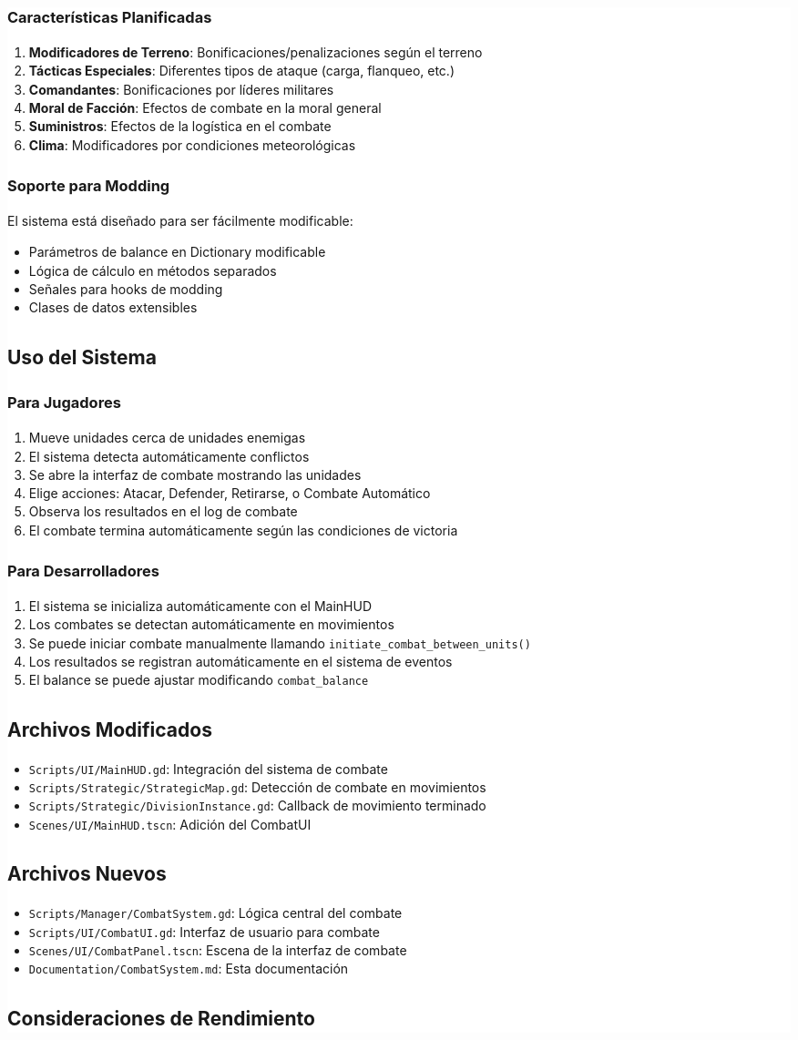### Características Planificadas
1. **Modificadores de Terreno**: Bonificaciones/penalizaciones según el terreno
2. **Tácticas Especiales**: Diferentes tipos de ataque (carga, flanqueo, etc.)
3. **Comandantes**: Bonificaciones por líderes militares
4. **Moral de Facción**: Efectos de combate en la moral general
5. **Suministros**: Efectos de la logística en el combate
6. **Clima**: Modificadores por condiciones meteorológicas

### Soporte para Modding
El sistema está diseñado para ser fácilmente modificable:
- Parámetros de balance en Dictionary modificable
- Lógica de cálculo en métodos separados
- Señales para hooks de modding
- Clases de datos extensibles

## Uso del Sistema

### Para Jugadores
1. Mueve unidades cerca de unidades enemigas
2. El sistema detecta automáticamente conflictos
3. Se abre la interfaz de combate mostrando las unidades
4. Elige acciones: Atacar, Defender, Retirarse, o Combate Automático
5. Observa los resultados en el log de combate
6. El combate termina automáticamente según las condiciones de victoria

### Para Desarrolladores
1. El sistema se inicializa automáticamente con el MainHUD
2. Los combates se detectan automáticamente en movimientos
3. Se puede iniciar combate manualmente llamando `initiate_combat_between_units()`
4. Los resultados se registran automáticamente en el sistema de eventos
5. El balance se puede ajustar modificando `combat_balance`

## Archivos Modificados

- `Scripts/UI/MainHUD.gd`: Integración del sistema de combate
- `Scripts/Strategic/StrategicMap.gd`: Detección de combate en movimientos
- `Scripts/Strategic/DivisionInstance.gd`: Callback de movimiento terminado
- `Scenes/UI/MainHUD.tscn`: Adición del CombatUI

## Archivos Nuevos

- `Scripts/Manager/CombatSystem.gd`: Lógica central del combate
- `Scripts/UI/CombatUI.gd`: Interfaz de usuario para combate
- `Scenes/UI/CombatPanel.tscn`: Escena de la interfaz de combate
- `Documentation/CombatSystem.md`: Esta documentación

## Consideraciones de Rendimiento
